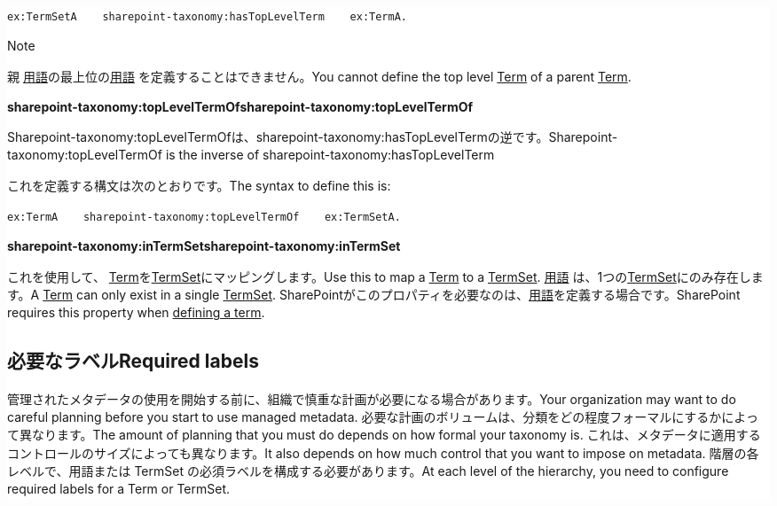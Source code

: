 ```SKOS
ex:TermSetA    sharepoint-taxonomy:hasTopLevelTerm    ex:TermA.
```

>[!NOTE]
> <span data-ttu-id="482f3-179">親 [用語](/dotnet/api/microsoft.sharepoint.taxonomy.term)の最上位の[用語](/dotnet/api/microsoft.sharepoint.taxonomy.term) を定義することはできません。</span><span class="sxs-lookup"><span data-stu-id="482f3-179">You cannot define the top level [Term](/dotnet/api/microsoft.sharepoint.taxonomy.term) of a parent [Term](/dotnet/api/microsoft.sharepoint.taxonomy.term).</span></span>

<span data-ttu-id="482f3-180">**sharepoint-taxonomy:topLevelTermOf**</span><span class="sxs-lookup"><span data-stu-id="482f3-180">**sharepoint-taxonomy:topLevelTermOf**</span></span>

<span data-ttu-id="482f3-181">Sharepoint-taxonomy:topLevelTermOfは、sharepoint-taxonomy:hasTopLevelTermの逆です。</span><span class="sxs-lookup"><span data-stu-id="482f3-181">Sharepoint-taxonomy:topLevelTermOf is the inverse of sharepoint-taxonomy:hasTopLevelTerm</span></span>

<span data-ttu-id="482f3-182">これを定義する構文は次のとおりです。</span><span class="sxs-lookup"><span data-stu-id="482f3-182">The syntax to define this is:</span></span>

```SKOS
ex:TermA    sharepoint-taxonomy:topLevelTermOf    ex:TermSetA.
```

<span data-ttu-id="482f3-183">**sharepoint-taxonomy:inTermSet**</span><span class="sxs-lookup"><span data-stu-id="482f3-183">**sharepoint-taxonomy:inTermSet**</span></span>

<span data-ttu-id="482f3-184">これを使用して、 [Term](/dotnet/api/microsoft.sharepoint.taxonomy.term)を[TermSet](/dotnet/api/microsoft.sharepoint.taxonomy.termset)にマッピングします。</span><span class="sxs-lookup"><span data-stu-id="482f3-184">Use this to map a [Term](/dotnet/api/microsoft.sharepoint.taxonomy.term) to a [TermSet](/dotnet/api/microsoft.sharepoint.taxonomy.termset).</span></span> <span data-ttu-id="482f3-185">[用語](/dotnet/api/microsoft.sharepoint.taxonomy.term) は、1つの[TermSet](/dotnet/api/microsoft.sharepoint.taxonomy.termset)にのみ存在します。</span><span class="sxs-lookup"><span data-stu-id="482f3-185">A [Term](/dotnet/api/microsoft.sharepoint.taxonomy.term) can only exist in a single [TermSet](/dotnet/api/microsoft.sharepoint.taxonomy.termset).</span></span> <span data-ttu-id="482f3-186">SharePointがこのプロパティを必要なのは、[用語](https://github.com/MicrosoftDocs/microsoft-365-docs-pr/blob/3a3cd54dd076b18bdff1d43b3e342897f8704c23/microsoft-365/contentunderstanding/skos-format-reference.md#term)を定義する場合です。</span><span class="sxs-lookup"><span data-stu-id="482f3-186">SharePoint requires this property when [defining a term](https://github.com/MicrosoftDocs/microsoft-365-docs-pr/blob/3a3cd54dd076b18bdff1d43b3e342897f8704c23/microsoft-365/contentunderstanding/skos-format-reference.md#term).</span></span>

## <a name="required-labels"></a><span data-ttu-id="482f3-187">必要なラベル</span><span class="sxs-lookup"><span data-stu-id="482f3-187">Required labels</span></span>

<span data-ttu-id="482f3-188">管理されたメタデータの使用を開始する前に、組織で慎重な計画が必要になる場合があります。</span><span class="sxs-lookup"><span data-stu-id="482f3-188">Your organization may want to do careful planning before you start to use managed metadata.</span></span> <span data-ttu-id="482f3-189">必要な計画のボリュームは、分類をどの程度フォーマルにするかによって異なります。</span><span class="sxs-lookup"><span data-stu-id="482f3-189">The amount of planning that you must do depends on how formal your taxonomy is.</span></span> <span data-ttu-id="482f3-190">これは、メタデータに適用するコントロールのサイズによっても異なります。</span><span class="sxs-lookup"><span data-stu-id="482f3-190">It also depends on how much control that you want to impose on metadata.</span></span> <span data-ttu-id="482f3-191">階層の各レベルで、用語または TermSet の必須ラベルを構成する必要があります。</span><span class="sxs-lookup"><span data-stu-id="482f3-191">At each level of the hierarchy, you need to configure required labels for a Term or TermSet.</span></span>
